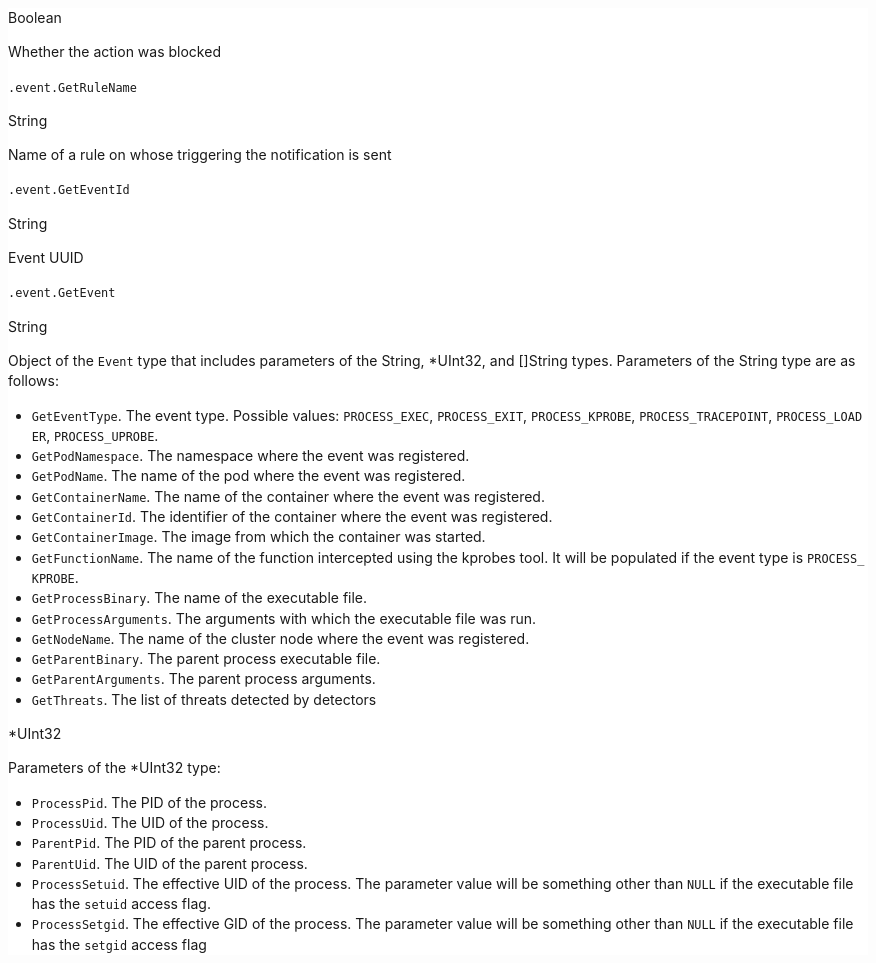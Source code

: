 Boolean
</td><td align="left">

Whether the action was blocked
</td></tr><tr><td align="left">

`.event.GetRuleName`
</td><td align="left">

String
</td><td align="left">

Name of a rule on whose triggering the notification is sent
</td></tr><tr><td align="left">

`.event.GetEventId`
</td><td align="left">

String
</td><td align="left">

Event UUID
</td></tr><tr><td rowspan="3" align="left">

`.event.GetEvent`
</td><td align="left">

String
</td><td align="left">

Object of the `Event` type that includes parameters of the String, *UInt32, and []String types. Parameters of the String type are as follows:

* `GetEventType`. The event type. Possible values: `PROCESS_EXEC`, `PROCESS_EXIT`, `PROCESS_KPROBE`, `PROCESS_TRACEPOINT`, `PROCESS_LOADER`, `PROCESS_UPROBE`.
* `GetPodNamespace`. The namespace where the event was registered.
* `GetPodName`. The name of the pod where the event was registered.
* `GetContainerName`. The name of the container where the event was registered.
* `GetContainerId`. The identifier of the container where the event was registered.
* `GetContainerImage`. The image from which the container was started.
* `GetFunctionName`. The name of the function intercepted using the kprobes tool. It will be populated if the event type is `PROCESS_KPROBE`.
* `GetProcessBinary`. The name of the executable file.
* `GetProcessArguments`. The arguments with which the executable file was run.
* `GetNodeName`. The name of the cluster node where the event was registered.
* `GetParentBinary`. The parent process executable file.
* `GetParentArguments`. The parent process arguments.
* `GetThreats`. The list of threats detected by detectors</td></tr><tr><td align="left">

*UInt32
</td><td align="left">

Parameters of the *UInt32 type:

* `ProcessPid`. The PID of the process.
* `ProcessUid`. The UID of the process.
* `ParentPid`. The PID of the parent process.
* `ParentUid`. The UID of the parent process.
* `ProcessSetuid`. The effective UID of the process. The parameter value will be something other than `NULL` if the executable file has the `setuid` access flag.
* `ProcessSetgid`. The effective GID of the process. The parameter value will be something other than `NULL` if the executable file has the `setgid` access flag</td></tr><tr><td align="left">
